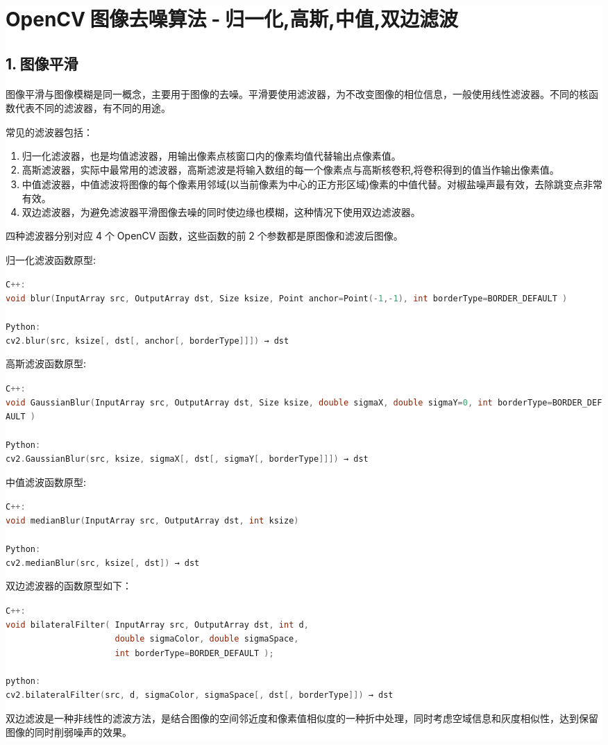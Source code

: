 # OpenCV 图像去噪算法 - 归一化,高斯,中值,双边滤波
## 1. 图像平滑

图像平滑与图像模糊是同一概念，主要用于图像的去噪。平滑要使用滤波器，为不改变图像的相位信息，一般使用线性滤波器。不同的核函数代表不同的滤波器，有不同的用途。   

常见的滤波器包括：    
1. 归一化滤波器，也是均值滤波器，用输出像素点核窗口内的像素均值代替输出点像素值。   
2. 高斯滤波器，实际中最常用的滤波器，高斯滤波是将输入数组的每一个像素点与高斯核卷积,将卷积得到的值当作输出像素值。    
3. 中值滤波器，中值滤波将图像的每个像素用邻域(以当前像素为中心的正方形区域)像素的中值代替。对椒盐噪声最有效，去除跳变点非常有效。    
4. 双边滤波器，为避免滤波器平滑图像去噪的同时使边缘也模糊，这种情况下使用双边滤波器。    

四种滤波器分别对应 4 个 OpenCV 函数，这些函数的前 2 个参数都是原图像和滤波后图像。    

归一化滤波函数原型:   
```cpp
C++: 
void blur(InputArray src, OutputArray dst, Size ksize, Point anchor=Point(-1,-1), int borderType=BORDER_DEFAULT )

Python: 
cv2.blur(src, ksize[, dst[, anchor[, borderType]]]) → dst
```

高斯滤波函数原型:    
```cpp
C++: 
void GaussianBlur(InputArray src, OutputArray dst, Size ksize, double sigmaX, double sigmaY=0, int borderType=BORDER_DEFAULT )

Python: 
cv2.GaussianBlur(src, ksize, sigmaX[, dst[, sigmaY[, borderType]]]) → dst
```

中值滤波函数原型:   
```cpp
C++: 
void medianBlur(InputArray src, OutputArray dst, int ksize)

Python: 
cv2.medianBlur(src, ksize[, dst]) → dst
```
双边滤波器的函数原型如下：     
```cpp
C++: 
void bilateralFilter( InputArray src, OutputArray dst, int d,
                      double sigmaColor, double sigmaSpace,
                      int borderType=BORDER_DEFAULT );

python:
cv2.bilateralFilter(src, d, sigmaColor, sigmaSpace[, dst[, borderType]]) → dst
```
双边滤波是一种非线性的滤波方法，是结合图像的空间邻近度和像素值相似度的一种折中处理，同时考虑空域信息和灰度相似性，达到保留图像的同时削弱噪声的效果。  
